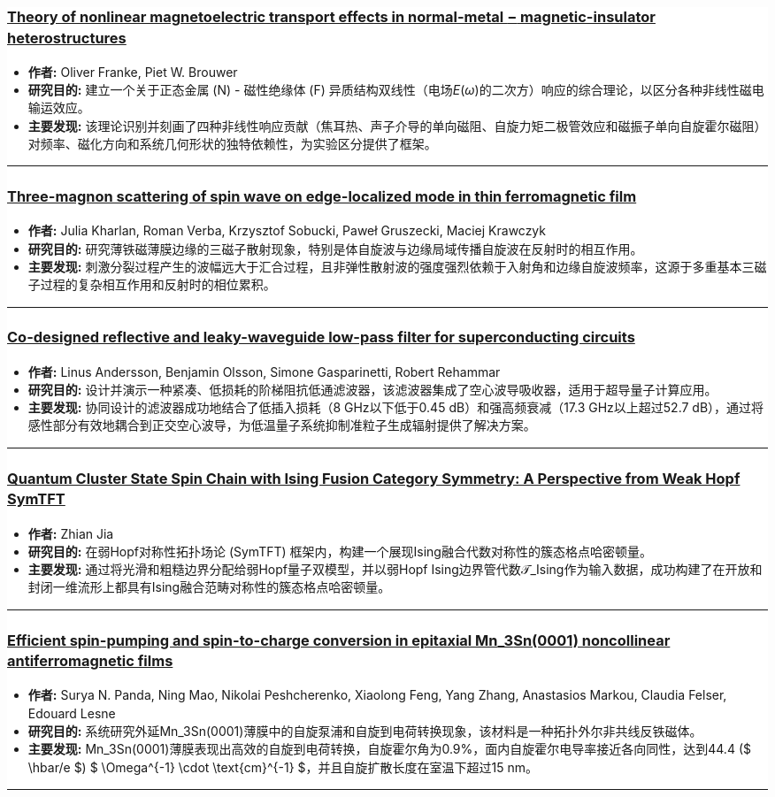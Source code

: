 
### [Theory of nonlinear magnetoelectric transport effects in normal-metal $-$ magnetic-insulator heterostructures](http://arxiv.org/abs/2508.02492v1)
- **作者:** Oliver Franke, Piet W. Brouwer
- **研究目的:** 建立一个关于正态金属 (N) - 磁性绝缘体 (F) 异质结构双线性（电场$E(\omega)$的二次方）响应的综合理论，以区分各种非线性磁电输运效应。
- **主要发现:** 该理论识别并刻画了四种非线性响应贡献（焦耳热、声子介导的单向磁阻、自旋力矩二极管效应和磁振子单向自旋霍尔磁阻）对频率、磁化方向和系统几何形状的独特依赖性，为实验区分提供了框架。

---

### [Three-magnon scattering of spin wave on edge-localized mode in thin ferromagnetic film](http://arxiv.org/abs/2508.02486v1)
- **作者:** Julia Kharlan, Roman Verba, Krzysztof Sobucki, Paweł Gruszecki, Maciej Krawczyk
- **研究目的:** 研究薄铁磁薄膜边缘的三磁子散射现象，特别是体自旋波与边缘局域传播自旋波在反射时的相互作用。
- **主要发现:** 刺激分裂过程产生的波幅远大于汇合过程，且非弹性散射波的强度强烈依赖于入射角和边缘自旋波频率，这源于多重基本三磁子过程的复杂相互作用和反射时的相位累积。

---

### [Co-designed reflective and leaky-waveguide low-pass filter for superconducting circuits](http://arxiv.org/abs/2508.02475v1)
- **作者:** Linus Andersson, Benjamin Olsson, Simone Gasparinetti, Robert Rehammar
- **研究目的:** 设计并演示一种紧凑、低损耗的阶梯阻抗低通滤波器，该滤波器集成了空心波导吸收器，适用于超导量子计算应用。
- **主要发现:** 协同设计的滤波器成功地结合了低插入损耗（8 GHz以下低于0.45 dB）和强高频衰减（17.3 GHz以上超过52.7 dB），通过将感性部分有效地耦合到正交空心波导，为低温量子系统抑制准粒子生成辐射提供了解决方案。

---

### [Quantum Cluster State Spin Chain with Ising Fusion Category Symmetry: A Perspective from Weak Hopf SymTFT](http://arxiv.org/abs/2508.02424v1)
- **作者:** Zhian Jia
- **研究目的:** 在弱Hopf对称性拓扑场论 (SymTFT) 框架内，构建一个展现Ising融合代数对称性的簇态格点哈密顿量。
- **主要发现:** 通过将光滑和粗糙边界分配给弱Hopf量子双模型，并以弱Hopf Ising边界管代数$\mathcal{T}\_{\mathsf{Ising}}$作为输入数据，成功构建了在开放和封闭一维流形上都具有Ising融合范畴对称性的簇态格点哈密顿量。

---

### [Efficient spin-pumping and spin-to-charge conversion in epitaxial Mn$\_3$Sn(0001) noncollinear antiferromagnetic films](http://arxiv.org/abs/2508.02415v1)
- **作者:** Surya N. Panda, Ning Mao, Nikolai Peshcherenko, Xiaolong Feng, Yang Zhang, Anastasios Markou, Claudia Felser, Edouard Lesne
- **研究目的:** 系统研究外延Mn$\_{3}$Sn(0001)薄膜中的自旋泵浦和自旋到电荷转换现象，该材料是一种拓扑外尔非共线反铁磁体。
- **主要发现:** Mn$\_{3}$Sn(0001)薄膜表现出高效的自旋到电荷转换，自旋霍尔角为0.9%，面内自旋霍尔电导率接近各向同性，达到44.4 ($ \hbar/e $) $ \Omega^{-1} \cdot \text{cm}^{-1} $，并且自旋扩散长度在室温下超过15 nm。

---
